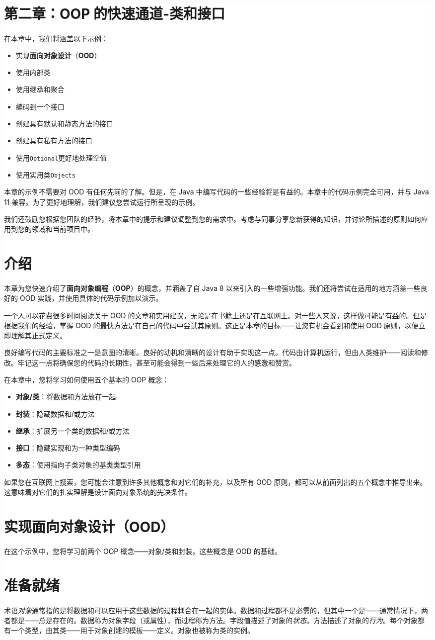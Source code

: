 # 第二章：OOP 的快速通道-类和接口

在本章中，我们将涵盖以下示例：

+   实现**面向对象设计**（**OOD**）

+   使用内部类

+   使用继承和聚合

+   编码到一个接口

+   创建具有默认和静态方法的接口

+   创建具有私有方法的接口

+   使用`Optional`更好地处理空值

+   使用实用类`Objects`

本章的示例不需要对 OOD 有任何先前的了解。但是，在 Java 中编写代码的一些经验将是有益的。本章中的代码示例完全可用，并与 Java 11 兼容。为了更好地理解，我们建议您尝试运行所呈现的示例。

我们还鼓励您根据您团队的经验，将本章中的提示和建议调整到您的需求中。考虑与同事分享您新获得的知识，并讨论所描述的原则如何应用到您的领域和当前项目中。

# 介绍

本章为您快速介绍了**面向对象编程**（**OOP**）的概念，并涵盖了自 Java 8 以来引入的一些增强功能。我们还将尝试在适用的地方涵盖一些良好的 OOD 实践，并使用具体的代码示例加以演示。

一个人可以花费很多时间阅读关于 OOD 的文章和实用建议，无论是在书籍上还是在互联网上。对一些人来说，这样做可能是有益的。但是根据我们的经验，掌握 OOD 的最快方法是在自己的代码中尝试其原则。这正是本章的目标——让您有机会看到和使用 OOD 原则，以便立即理解其正式定义。

良好编写代码的主要标准之一是意图的清晰。良好的动机和清晰的设计有助于实现这一点。代码由计算机运行，但由人类维护——阅读和修改。牢记这一点将确保您的代码的长期性，甚至可能会得到一些后来处理它的人的感激和赞赏。

在本章中，您将学习如何使用五个基本的 OOP 概念：

+   **对象/类**：将数据和方法放在一起

+   **封装**：隐藏数据和/或方法

+   **继承**：扩展另一个类的数据和/或方法

+   **接口**：隐藏实现和为一种类型编码

+   **多态**：使用指向子类对象的基类类型引用

如果您在互联网上搜索，您可能会注意到许多其他概念和对它们的补充，以及所有 OOD 原则，都可以从前面列出的五个概念中推导出来。这意味着对它们的扎实理解是设计面向对象系统的先决条件。

# 实现面向对象设计（OOD）

在这个示例中，您将学习前两个 OOP 概念——对象/类和封装。这些概念是 OOD 的基础。

# 准备就绪

术语*对象*通常指的是将数据和可以应用于这些数据的过程耦合在一起的实体。数据和过程都不是必需的，但其中一个是——通常情况下，两者都是——总是存在的。数据称为对象字段（或属性），而过程称为方法。字段值描述了对象的*状态*。方法描述了对象的*行为*。每个对象都有一个类型，由其类——用于对象创建的模板——定义。对象也被称为类的实例。
